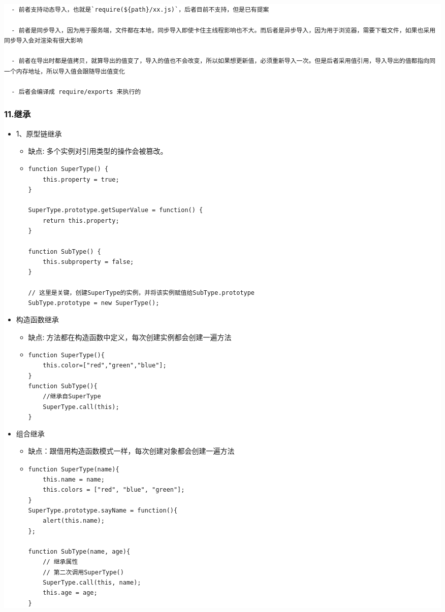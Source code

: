       - 前者支持动态导入，也就是`require(${path}/xx.js)`，后者目前不支持，但是已有提案

      - 前者是同步导入，因为用于服务端，文件都在本地，同步导入即使卡住主线程影响也不大。而后者是异步导入，因为用于浏览器，需要下载文件，如果也采用同步导入会对渲染有很大影响

      - 前者在导出时都是值拷贝，就算导出的值变了，导入的值也不会改变，所以如果想更新值，必须重新导入一次。但是后者采用值引用，导入导出的值都指向同一个内存地址，所以导入值会跟随导出值变化

      - 后者会编译成 require/exports 来执行的

### 11.继承

   - 1、原型链继承

     - 缺点: 多个实例对引用类型的操作会被篡改。
      - ```
        function SuperType() {
            this.property = true;
        }

        SuperType.prototype.getSuperValue = function() {
            return this.property;
        }

        function SubType() {
            this.subproperty = false;
        }

        // 这里是关键，创建SuperType的实例，并将该实例赋值给SubType.prototype
        SubType.prototype = new SuperType(); 
        ```

   - 构造函数继承
      - 缺点: 方法都在构造函数中定义，每次创建实例都会创建一遍方法
      - ```
        function SuperType(){
            this.color=["red","green","blue"];
        }
        function SubType(){
            //继承自SuperType
            SuperType.call(this);
        }
        ```
    
   - 组合继承
      - 缺点：跟借用构造函数模式一样，每次创建对象都会创建一遍方法
      - ```
        function SuperType(name){
            this.name = name;
            this.colors = ["red", "blue", "green"];
        }
        SuperType.prototype.sayName = function(){
            alert(this.name);
        };

        function SubType(name, age){
            // 继承属性
            // 第二次调用SuperType()
            SuperType.call(this, name);
            this.age = age;
        }
